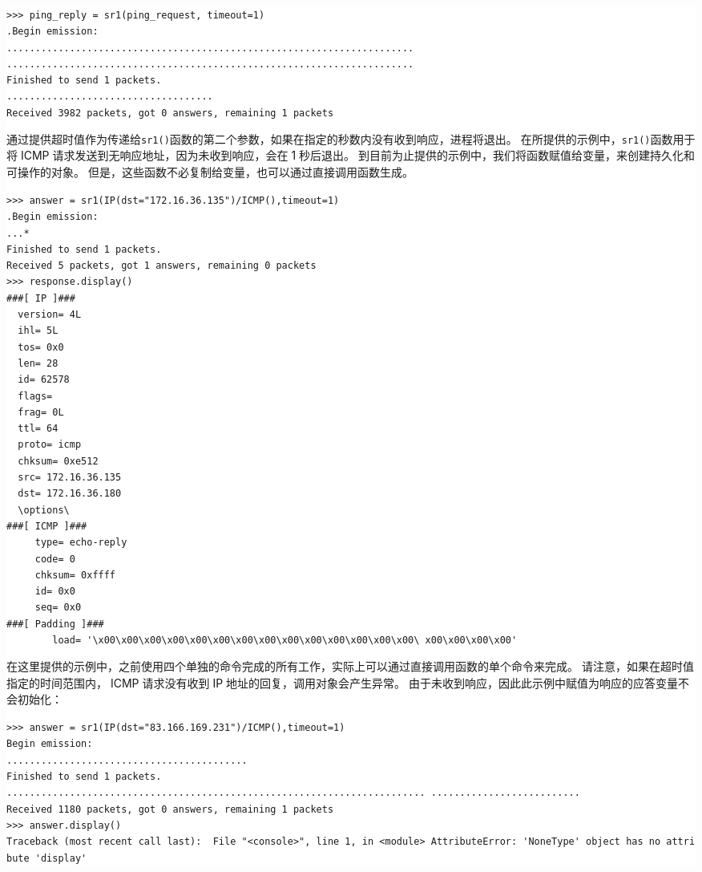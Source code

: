 ```
>>> ping_reply = sr1(ping_request, timeout=1) 
.Begin emission: 
....................................................................... ....................................................................... 
Finished to send 1 packets. 
.................................... 
Received 3982 packets, got 0 answers, remaining 1 packets
```

通过提供超时值作为传递给`sr1()`函数的第二个参数，如果在指定的秒数内没有收到响应，进程将退出。 在所提供的示例中，`sr1()`函数用于将 ICMP 请求发送到无响应地址，因为未收到响应，会在 1 秒后退出。 到目前为止提供的示例中，我们将函数赋值给变量，来创建持久化和可操作的对象。 但是，这些函数不必复制给变量，也可以通过直接调用函数生成。

```
>>> answer = sr1(IP(dst="172.16.36.135")/ICMP(),timeout=1) 
.Begin emission:
...*
Finished to send 1 packets.
Received 5 packets, got 1 answers, remaining 0 packets 
>>> response.display() 
###[ IP ]###
  version= 4L
  ihl= 5L
  tos= 0x0
  len= 28
  id= 62578
  flags=
  frag= 0L
  ttl= 64
  proto= icmp
  chksum= 0xe512
  src= 172.16.36.135
  dst= 172.16.36.180
  \options\ 
###[ ICMP ]###
     type= echo-reply
     code= 0
     chksum= 0xffff
     id= 0x0
     seq= 0x0 
###[ Padding ]###
        load= '\x00\x00\x00\x00\x00\x00\x00\x00\x00\x00\x00\x00\x00\x00\ x00\x00\x00\x00' 
```

在这里提供的示例中，之前使用四个单独的命令完成的所有工作，实际上可以通过直接调用函数的单个命令来完成。 请注意，如果在超时值指定的时间范围内， ICMP 请求没有收到 IP 地址的回复，调用对象会产生异常。 由于未收到响应，因此此示例中赋值为响应的应答变量不会初始化：

```
>>> answer = sr1(IP(dst="83.166.169.231")/ICMP(),timeout=1) 
Begin emission: 
..........................................
Finished to send 1 packets. 
......................................................................... ..........................
Received 1180 packets, got 0 answers, remaining 1 packets 
>>> answer.display() 
Traceback (most recent call last):  File "<console>", line 1, in <module> AttributeError: 'NoneType' object has no attribute 'display'
```
